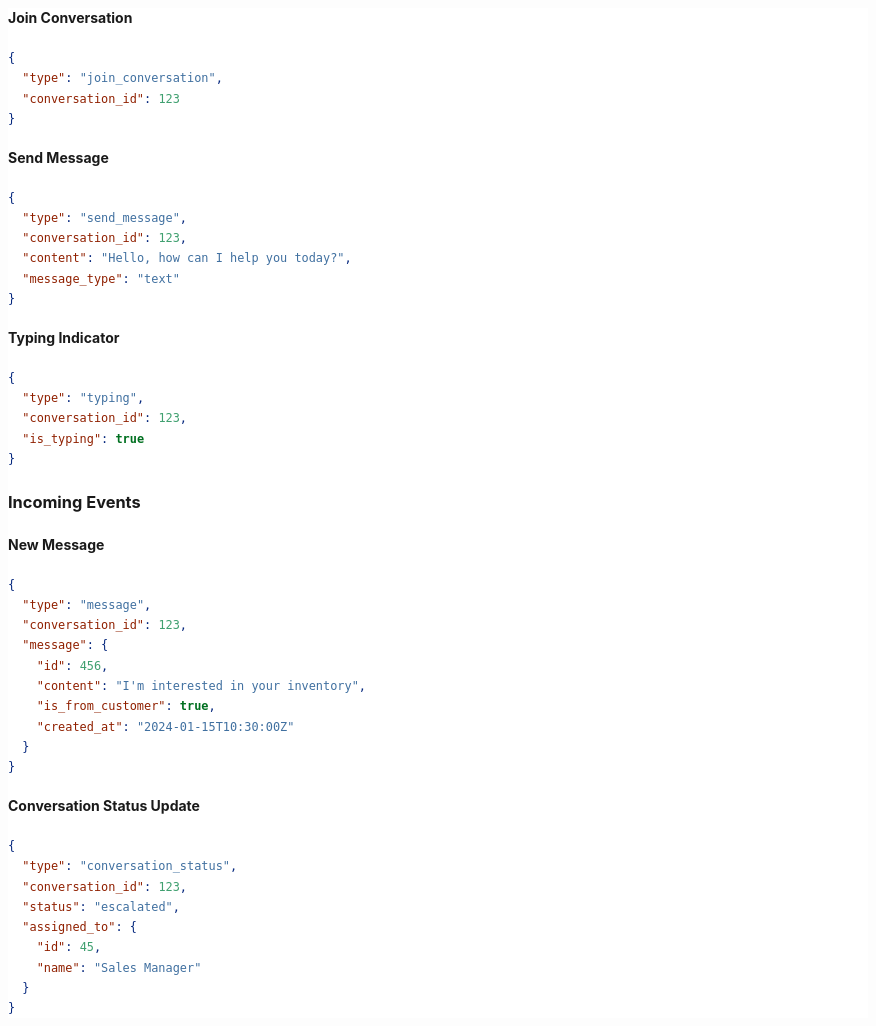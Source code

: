#### Join Conversation
```json
{
  "type": "join_conversation",
  "conversation_id": 123
}
```

#### Send Message
```json
{
  "type": "send_message",
  "conversation_id": 123,
  "content": "Hello, how can I help you today?",
  "message_type": "text"
}
```

#### Typing Indicator
```json
{
  "type": "typing",
  "conversation_id": 123,
  "is_typing": true
}
```

### Incoming Events

#### New Message
```json
{
  "type": "message",
  "conversation_id": 123,
  "message": {
    "id": 456,
    "content": "I'm interested in your inventory",
    "is_from_customer": true,
    "created_at": "2024-01-15T10:30:00Z"
  }
}
```

#### Conversation Status Update
```json
{
  "type": "conversation_status",
  "conversation_id": 123,
  "status": "escalated",
  "assigned_to": {
    "id": 45,
    "name": "Sales Manager"
  }
}
```
